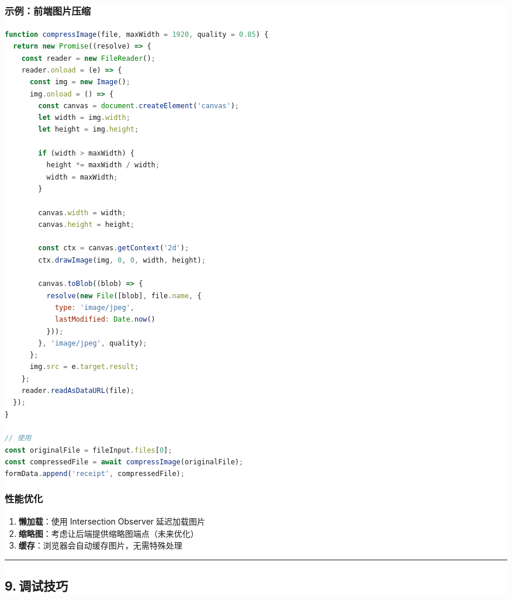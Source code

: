 ### 示例：前端图片压缩
```javascript
function compressImage(file, maxWidth = 1920, quality = 0.85) {
  return new Promise((resolve) => {
    const reader = new FileReader();
    reader.onload = (e) => {
      const img = new Image();
      img.onload = () => {
        const canvas = document.createElement('canvas');
        let width = img.width;
        let height = img.height;

        if (width > maxWidth) {
          height *= maxWidth / width;
          width = maxWidth;
        }

        canvas.width = width;
        canvas.height = height;

        const ctx = canvas.getContext('2d');
        ctx.drawImage(img, 0, 0, width, height);

        canvas.toBlob((blob) => {
          resolve(new File([blob], file.name, {
            type: 'image/jpeg',
            lastModified: Date.now()
          }));
        }, 'image/jpeg', quality);
      };
      img.src = e.target.result;
    };
    reader.readAsDataURL(file);
  });
}

// 使用
const originalFile = fileInput.files[0];
const compressedFile = await compressImage(originalFile);
formData.append('receipt', compressedFile);
```

### 性能优化
1. **懒加载**：使用 Intersection Observer 延迟加载图片
2. **缩略图**：考虑让后端提供缩略图端点（未来优化）
3. **缓存**：浏览器会自动缓存图片，无需特殊处理

---

## 9. 调试技巧
